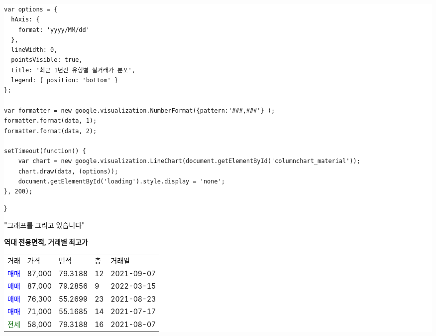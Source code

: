     var options = {
      hAxis: {
        format: 'yyyy/MM/dd'
      },    
      lineWidth: 0,
      pointsVisible: true,    
      title: '최근 1년간 유형별 실거래가 분포',
      legend: { position: 'bottom' }
    };

    var formatter = new google.visualization.NumberFormat({pattern:'###,###'} );
    formatter.format(data, 1);
    formatter.format(data, 2);
    
    setTimeout(function() {
        var chart = new google.visualization.LineChart(document.getElementById('columnchart_material'));
        chart.draw(data, (options));
        document.getElementById('loading').style.display = 'none';
    }, 200);
  }
</script>


<div id="loading" style="z-index:20; display: block; margin-left: 0px">"그래프를 그리고 있습니다"</div>
<div id="columnchart_material" style="width: 95%; margin-left: 0px; display: block"></div>

<b>역대 전용면적, 거래별 최고가</b>
<table class="sortable">
    <tr>
      <td>거래</td>
      <td>가격</td>
      <td>면적</td>
      <td>층</td>
      <td>거래일</td>
    </tr>
        <tr>
          <td><a style="color: blue">매매</a></td>
          <td>87,000</td>
          <td>79.3188</td>
          <td>12</td>
          <td>2021-09-07</td>
        </tr>            <tr>
          <td><a style="color: blue">매매</a></td>
          <td>87,000</td>
          <td>79.2856</td>
          <td>9</td>
          <td>2022-03-15</td>
        </tr>            <tr>
          <td><a style="color: blue">매매</a></td>
          <td>76,300</td>
          <td>55.2699</td>
          <td>23</td>
          <td>2021-08-23</td>
        </tr>            <tr>
          <td><a style="color: blue">매매</a></td>
          <td>71,000</td>
          <td>55.1685</td>
          <td>14</td>
          <td>2021-07-17</td>
        </tr>        
        <tr>
              <td><a style="color: darkgreen">전세</a></td>
              <td>58,000</td>
              <td>79.3188</td>
              <td>16</td>
              <td>2021-08-07</td>